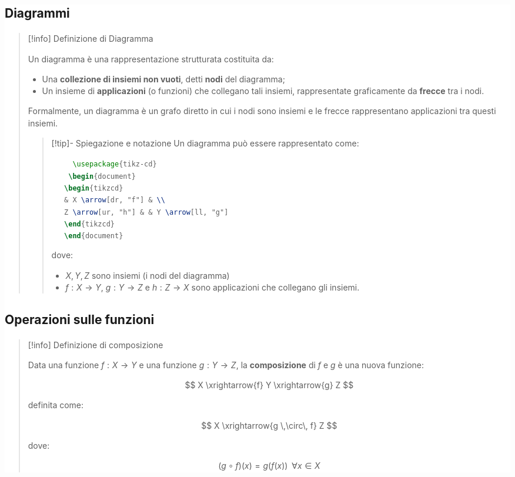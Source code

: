 ## Diagrammi

> [!info] Definizione di Diagramma
> 
> Un diagramma è una rappresentazione strutturata costituita da:
> - Una **collezione di insiemi non vuoti**, detti **nodi** del diagramma;
> - Un insieme di **applicazioni** (o funzioni) che collegano tali insiemi, rappresentate graficamente da **frecce** tra i nodi.
>   
> Formalmente, un diagramma è un grafo diretto in cui i nodi sono insiemi e le frecce rappresentano applicazioni tra questi insiemi.
> 
> > [!tip]- Spiegazione e notazione
> > Un diagramma può essere rappresentato come:
> > 
> > ```tikz
> >      \usepackage{tikz-cd}
> >     \begin{document}
> >    \begin{tikzcd}
> >    & X \arrow[dr, "f"] & \\
> >    Z \arrow[ur, "h"] & & Y \arrow[ll, "g"]
> >    \end{tikzcd}
> >    \end{document}
> > ```
> > dove:
> > - $X, Y, Z$ sono insiemi (i nodi del diagramma)
> > - $f: X \rightarrow Y$,  $g: Y \rightarrow Z$ e $h: Z \rightarrow X$ sono applicazioni che collegano gli insiemi.

## Operazioni sulle funzioni

> [!info] Definizione di composizione
> 
> Data una funzione $f: X \rightarrow Y$ e una funzione $g: Y \rightarrow Z$, la **composizione** di $f$ e $g$ è una nuova funzione:
> 
> $$
>   X \xrightarrow{f} Y \xrightarrow{g} Z
> $$
> 
> definita come:
> 
> $$
>   X \xrightarrow{g \,\circ\, f} Z
> $$
> 
> dove:
> 
> $$
>   (g \circ f)(x) = g(f(x)) \,\,\, \forall x \in X
> $$
